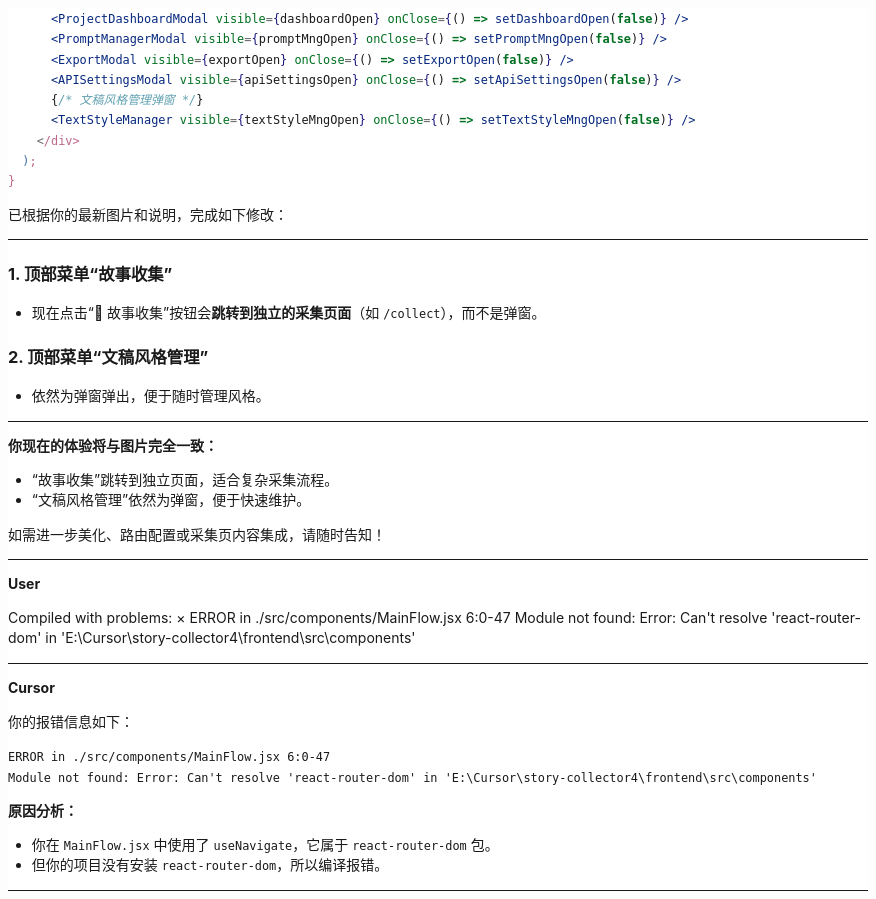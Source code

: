 ```javascriptreact
      <ProjectDashboardModal visible={dashboardOpen} onClose={() => setDashboardOpen(false)} />
      <PromptManagerModal visible={promptMngOpen} onClose={() => setPromptMngOpen(false)} />
      <ExportModal visible={exportOpen} onClose={() => setExportOpen(false)} />
      <APISettingsModal visible={apiSettingsOpen} onClose={() => setApiSettingsOpen(false)} />
      {/* 文稿风格管理弹窗 */}
      <TextStyleManager visible={textStyleMngOpen} onClose={() => setTextStyleMngOpen(false)} />
    </div>
  );
}

```

已根据你的最新图片和说明，完成如下修改：

---

### 1. 顶部菜单“故事收集”
- 现在点击“📝 故事收集”按钮会**跳转到独立的采集页面**（如 `/collect`），而不是弹窗。

### 2. 顶部菜单“文稿风格管理”
- 依然为弹窗弹出，便于随时管理风格。

---

**你现在的体验将与图片完全一致：**
- “故事收集”跳转到独立页面，适合复杂采集流程。
- “文稿风格管理”依然为弹窗，便于快速维护。

如需进一步美化、路由配置或采集页内容集成，请随时告知！

---

**User**

Compiled with problems:
×
ERROR in ./src/components/MainFlow.jsx 6:0-47
Module not found: Error: Can't resolve 'react-router-dom' in 'E:\Cursor\story-collector4\frontend\src\components'

---

**Cursor**

你的报错信息如下：

```
ERROR in ./src/components/MainFlow.jsx 6:0-47
Module not found: Error: Can't resolve 'react-router-dom' in 'E:\Cursor\story-collector4\frontend\src\components'
```

**原因分析：**
- 你在 `MainFlow.jsx` 中使用了 `useNavigate`，它属于 `react-router-dom` 包。
- 但你的项目没有安装 `react-router-dom`，所以编译报错。

---
